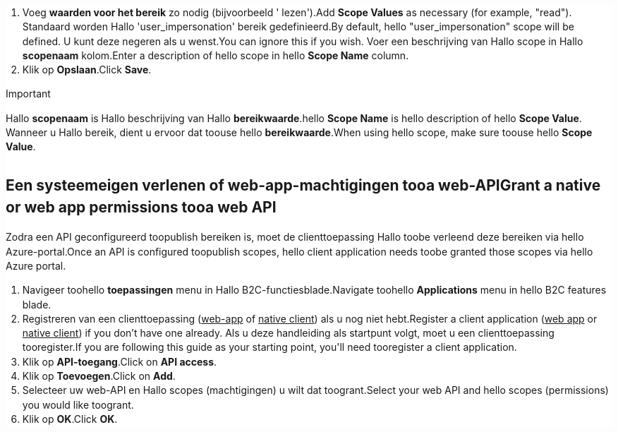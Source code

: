 1. <span data-ttu-id="312d3-140">Voeg **waarden voor het bereik** zo nodig (bijvoorbeeld ' lezen').</span><span class="sxs-lookup"><span data-stu-id="312d3-140">Add **Scope Values** as necessary (for example, "read").</span></span> <span data-ttu-id="312d3-141">Standaard worden Hallo 'user_impersonation' bereik gedefinieerd.</span><span class="sxs-lookup"><span data-stu-id="312d3-141">By default, hello "user_impersonation" scope will be defined.</span></span> <span data-ttu-id="312d3-142">U kunt deze negeren als u wenst.</span><span class="sxs-lookup"><span data-stu-id="312d3-142">You can ignore this if you wish.</span></span> <span data-ttu-id="312d3-143">Voer een beschrijving van Hallo scope in Hallo **scopenaam** kolom.</span><span class="sxs-lookup"><span data-stu-id="312d3-143">Enter a description of hello scope in hello **Scope Name** column.</span></span>
1. <span data-ttu-id="312d3-144">Klik op **Opslaan**.</span><span class="sxs-lookup"><span data-stu-id="312d3-144">Click **Save**.</span></span>

> [!IMPORTANT]
> <span data-ttu-id="312d3-145">Hallo **scopenaam** is Hallo beschrijving van Hallo **bereikwaarde**.</span><span class="sxs-lookup"><span data-stu-id="312d3-145">hello **Scope Name** is hello description of hello **Scope Value**.</span></span> <span data-ttu-id="312d3-146">Wanneer u Hallo bereik, dient u ervoor dat toouse hello **bereikwaarde**.</span><span class="sxs-lookup"><span data-stu-id="312d3-146">When using hello scope, make sure toouse hello **Scope Value**.</span></span>

## <a name="grant-a-native-or-web-app-permissions-tooa-web-api"></a><span data-ttu-id="312d3-147">Een systeemeigen verlenen of web-app-machtigingen tooa web-API</span><span class="sxs-lookup"><span data-stu-id="312d3-147">Grant a native or web app permissions tooa web API</span></span>

<span data-ttu-id="312d3-148">Zodra een API geconfigureerd toopublish bereiken is, moet de clienttoepassing Hallo toobe verleend deze bereiken via hello Azure-portal.</span><span class="sxs-lookup"><span data-stu-id="312d3-148">Once an API is configured toopublish scopes, hello client application needs toobe granted those scopes via hello Azure portal.</span></span>

1. <span data-ttu-id="312d3-149">Navigeer toohello **toepassingen** menu in Hallo B2C-functiesblade.</span><span class="sxs-lookup"><span data-stu-id="312d3-149">Navigate toohello **Applications** menu in hello B2C features blade.</span></span>
1. <span data-ttu-id="312d3-150">Registreren van een clienttoepassing ([web-app](active-directory-b2c-app-registration.md#register-a-web-app) of [native client](active-directory-b2c-app-registration.md#register-a-mobile-or-native-app)) als u nog niet hebt.</span><span class="sxs-lookup"><span data-stu-id="312d3-150">Register a client application ([web app](active-directory-b2c-app-registration.md#register-a-web-app) or [native client](active-directory-b2c-app-registration.md#register-a-mobile-or-native-app)) if you don’t have one already.</span></span> <span data-ttu-id="312d3-151">Als u deze handleiding als startpunt volgt, moet u een clienttoepassing tooregister.</span><span class="sxs-lookup"><span data-stu-id="312d3-151">If you are following this guide as your starting point, you'll need tooregister a client application.</span></span>
1. <span data-ttu-id="312d3-152">Klik op **API-toegang**.</span><span class="sxs-lookup"><span data-stu-id="312d3-152">Click on **API access**.</span></span>
1. <span data-ttu-id="312d3-153">Klik op **Toevoegen**.</span><span class="sxs-lookup"><span data-stu-id="312d3-153">Click on **Add**.</span></span>
1. <span data-ttu-id="312d3-154">Selecteer uw web-API en Hallo scopes (machtigingen) u wilt dat toogrant.</span><span class="sxs-lookup"><span data-stu-id="312d3-154">Select your web API and hello scopes (permissions) you would like toogrant.</span></span>
1. <span data-ttu-id="312d3-155">Klik op **OK**.</span><span class="sxs-lookup"><span data-stu-id="312d3-155">Click **OK**.</span></span>
